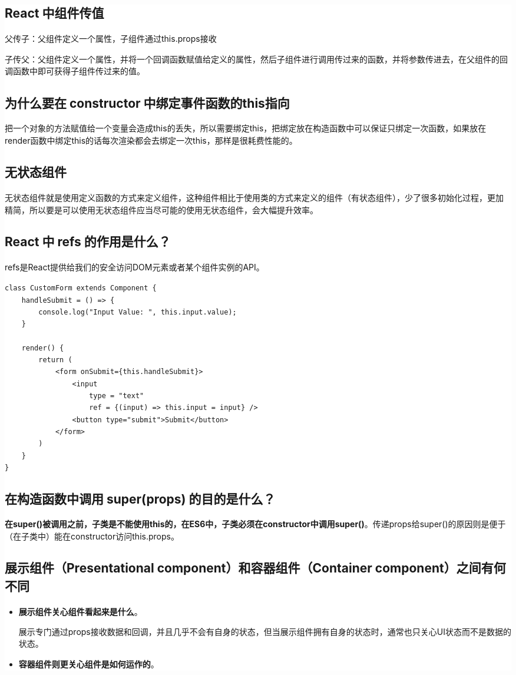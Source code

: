 ## React 中组件传值

父传子：父组件定义一个属性，子组件通过this.props接收

子传父：父组件定义一个属性，并将一个回调函数赋值给定义的属性，然后子组件进行调用传过来的函数，并将参数传进去，在父组件的回调函数中即可获得子组件传过来的值。

## 为什么要在 constructor 中绑定事件函数的this指向

把一个对象的方法赋值给一个变量会造成this的丢失，所以需要绑定this，把绑定放在构造函数中可以保证只绑定一次函数，如果放在render函数中绑定this的话每次渲染都会去绑定一次this，那样是很耗费性能的。

## 无状态组件

无状态组件就是使用定义函数的方式来定义组件，这种组件相比于使用类的方式来定义的组件（有状态组件），少了很多初始化过程，更加精简，所以要是可以使用无状态组件应当尽可能的使用无状态组件，会大幅提升效率。

## React 中 refs 的作用是什么？

refs是React提供给我们的安全访问DOM元素或者某个组件实例的API。

```react
class CustomForm extends Component {
    handleSubmit = () => {
        console.log("Input Value: ", this.input.value);
    }
    
    render() {
    	return (
        	<form onSubmit={this.handleSubmit}>
                <input 
                    type = "text"
                    ref = {(input) => this.input = input} />
                <button type="submit">Submit</button>
            </form>
        )    
    }
}
```

## 在构造函数中调用 super(props) 的目的是什么？

**在super()被调用之前，子类是不能使用this的，在ES6中，子类必须在constructor中调用super()**。传递props给super()的原因则是便于（在子类中）能在constructor访问this.props。

## 展示组件（Presentational component）和容器组件（Container component）之间有何不同

- **展示组件关心组件看起来是什么**。

  展示专门通过props接收数据和回调，并且几乎不会有自身的状态，但当展示组件拥有自身的状态时，通常也只关心UI状态而不是数据的状态。

- **容器组件则更关心组件是如何运作的**。
